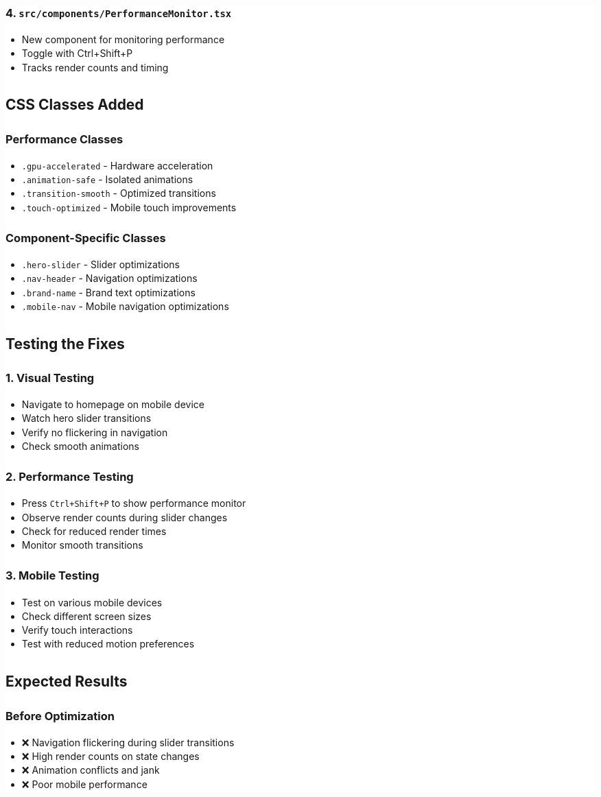 ### 4. `src/components/PerformanceMonitor.tsx`
- New component for monitoring performance
- Toggle with Ctrl+Shift+P
- Tracks render counts and timing

## CSS Classes Added

### Performance Classes
- `.gpu-accelerated` - Hardware acceleration
- `.animation-safe` - Isolated animations
- `.transition-smooth` - Optimized transitions
- `.touch-optimized` - Mobile touch improvements

### Component-Specific Classes
- `.hero-slider` - Slider optimizations
- `.nav-header` - Navigation optimizations
- `.brand-name` - Brand text optimizations
- `.mobile-nav` - Mobile navigation optimizations

## Testing the Fixes

### 1. Visual Testing
- Navigate to homepage on mobile device
- Watch hero slider transitions
- Verify no flickering in navigation
- Check smooth animations

### 2. Performance Testing
- Press `Ctrl+Shift+P` to show performance monitor
- Observe render counts during slider changes
- Check for reduced render times
- Monitor smooth transitions

### 3. Mobile Testing
- Test on various mobile devices
- Check different screen sizes
- Verify touch interactions
- Test with reduced motion preferences

## Expected Results

### Before Optimization
- ❌ Navigation flickering during slider transitions
- ❌ High render counts on state changes
- ❌ Animation conflicts and jank
- ❌ Poor mobile performance
